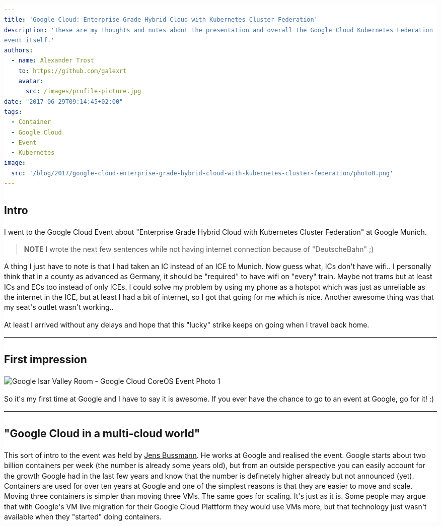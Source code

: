 ```yaml
---
title: 'Google Cloud: Enterprise Grade Hybrid Cloud with Kubernetes Cluster Federation'
description: 'These are my thoughts and notes about the presentation and overall the Google Cloud Kubernetes Federation event itself.'
authors:
  - name: Alexander Trost
    to: https://github.com/galexrt
    avatar:
      src: /images/profile-picture.jpg
date: "2017-06-29T09:14:45+02:00"
tags:
  - Container
  - Google Cloud
  - Event
  - Kubernetes
image:
  src: '/blog/2017/google-cloud-enterprise-grade-hybrid-cloud-with-kubernetes-cluster-federation/photo0.png'
---
```


## Intro
I went to the Google Cloud Event about "Enterprise Grade Hybrid Cloud with Kubernetes Cluster Federation" at Google Munich.
> **NOTE** I wrote the next few sentences while not having internet connection because of "DeutscheBahn" ;)

A thing I just have to note is that I had taken an IC instead of an ICE to Munich. Now guess what, ICs don't have wifi.. I personally think that in a county as advanced as Germany, it should be "required" to have wifi on "every" train. Maybe not trams but at least ICs and ECs too instead of only ICEs.
I could solve my problem by using my phone as a hotspot which was just as unreliable as the internet in the ICE, but at least I had a bit of internet, so I got that going for me which is nice. Another awesome thing was that my seat's outlet wasn't working..

At least I arrived without any delays and hope that this "lucky" strike keeps on going when I travel back home.

***

## First impression
![Google Isar Valley Room - Google Cloud CoreOS Event Photo 1](/blog/2017/google-cloud-enterprise-grade-hybrid-cloud-with-kubernetes-cluster-federation/photo0.png)

So it's my first time at Google and I have to say it is awesome. If you ever have the chance to go to an event at Google, go for it! :)

***

## "Google Cloud in a multi-cloud world"
This sort of intro to the event was held by [Jens Bussmann](https://twitter.com/jensbussmann). He works at Google and realised the event.
Google starts about two billion containers per week (the number is already some years old), but from an outside perspective you can easily account for the growth Google had in the last few years and know that the number is definetely higher already but not announced (yet).
Containers are used for over ten years at Google and one of the simplest reasons is that they are easier to move and scale. Moving three containers is simpler than moving three VMs. The same goes for scaling. It's just as it is. Some people may argue that with Google's VM live migration for their Google Cloud Plattform they would use VMs more, but that technology just wasn't available when they "started" doing containers.
